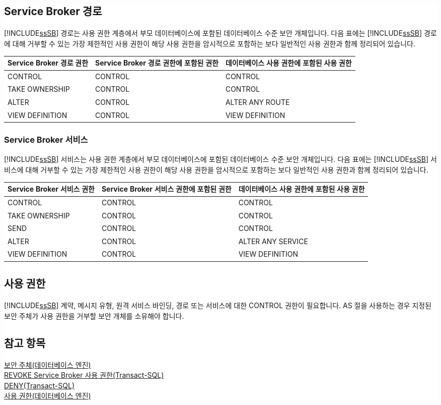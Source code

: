 ## <a name="service-broker-routes"></a>Service Broker 경로  
 [!INCLUDE[ssSB](../../includes/sssb-md.md)] 경로는 사용 권한 계층에서 부모 데이터베이스에 포함된 데이터베이스 수준 보안 개체입니다. 다음 표에는 [!INCLUDE[ssSB](../../includes/sssb-md.md)] 경로에 대해 거부할 수 있는 가장 제한적인 사용 권한이 해당 사용 권한을 암시적으로 포함하는 보다 일반적인 사용 권한과 함께 정리되어 있습니다.  
  
|Service Broker 경로 권한|Service Broker 경로 권한에 포함된 권한|데이터베이스 사용 권한에 포함된 사용 권한|  
|-------------------------------------|------------------------------------------------|------------------------------------|  
|CONTROL|CONTROL|CONTROL|  
|TAKE OWNERSHIP|CONTROL|CONTROL|  
|ALTER|CONTROL|ALTER ANY ROUTE|  
|VIEW DEFINITION|CONTROL|VIEW DEFINITION|  
  
### <a name="service-broker-services"></a>Service Broker 서비스  
 [!INCLUDE[ssSB](../../includes/sssb-md.md)] 서비스는 사용 권한 계층에서 부모 데이터베이스에 포함된 데이터베이스 수준 보안 개체입니다. 다음 표에는 [!INCLUDE[ssSB](../../includes/sssb-md.md)] 서비스에 대해 거부할 수 있는 가장 제한적인 사용 권한이 해당 사용 권한을 암시적으로 포함하는 보다 일반적인 사용 권한과 함께 정리되어 있습니다.  
  
|Service Broker 서비스 권한|Service Broker 서비스 권한에 포함된 권한|데이터베이스 사용 권한에 포함된 사용 권한|  
|---------------------------------------|--------------------------------------------------|------------------------------------|  
|CONTROL|CONTROL|CONTROL|  
|TAKE OWNERSHIP|CONTROL|CONTROL|  
|SEND|CONTROL|CONTROL|  
|ALTER|CONTROL|ALTER ANY SERVICE|  
|VIEW DEFINITION|CONTROL|VIEW DEFINITION|  
  
## <a name="permissions"></a>사용 권한  
 [!INCLUDE[ssSB](../../includes/sssb-md.md)] 계약, 메시지 유형, 원격 서비스 바인딩, 경로 또는 서비스에 대한 CONTROL 권한이 필요합니다. AS 절을 사용하는 경우 지정된 보안 주체가 사용 권한을 거부할 보안 개체를 소유해야 합니다.  
  
## <a name="see-also"></a>참고 항목  
 [보안 주체&#40;데이터베이스 엔진&#41;](../../relational-databases/security/authentication-access/principals-database-engine.md)   
 [REVOKE Service Broker 사용 권한&#40;Transact-SQL&#41;](../../t-sql/statements/revoke-service-broker-permissions-transact-sql.md)   
 [DENY&#40;Transact-SQL&#41;](../../t-sql/statements/deny-transact-sql.md)   
 [사용 권한&#40;데이터베이스 엔진&#41;](../../relational-databases/security/permissions-database-engine.md)  
  
  
